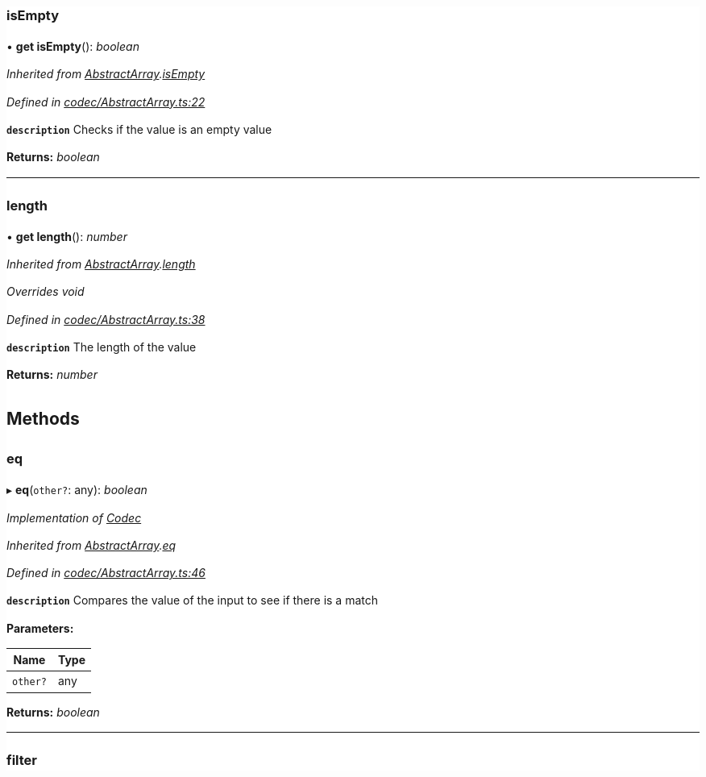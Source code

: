 ###  isEmpty

• **get isEmpty**(): *boolean*

*Inherited from [AbstractArray](_codec_abstractarray_.abstractarray.md).[isEmpty](_codec_abstractarray_.abstractarray.md#isempty)*

*Defined in [codec/AbstractArray.ts:22](https://github.com/polkadot-js/api/blob/ff69c43/packages/types/src/codec/AbstractArray.ts#L22)*

**`description`** Checks if the value is an empty value

**Returns:** *boolean*

___

###  length

• **get length**(): *number*

*Inherited from [AbstractArray](_codec_abstractarray_.abstractarray.md).[length](_codec_abstractarray_.abstractarray.md#length)*

*Overrides void*

*Defined in [codec/AbstractArray.ts:38](https://github.com/polkadot-js/api/blob/ff69c43/packages/types/src/codec/AbstractArray.ts#L38)*

**`description`** The length of the value

**Returns:** *number*

## Methods

###  eq

▸ **eq**(`other?`: any): *boolean*

*Implementation of [Codec](../interfaces/_types_.codec.md)*

*Inherited from [AbstractArray](_codec_abstractarray_.abstractarray.md).[eq](_codec_abstractarray_.abstractarray.md#eq)*

*Defined in [codec/AbstractArray.ts:46](https://github.com/polkadot-js/api/blob/ff69c43/packages/types/src/codec/AbstractArray.ts#L46)*

**`description`** Compares the value of the input to see if there is a match

**Parameters:**

Name | Type |
------ | ------ |
`other?` | any |

**Returns:** *boolean*

___

###  filter

